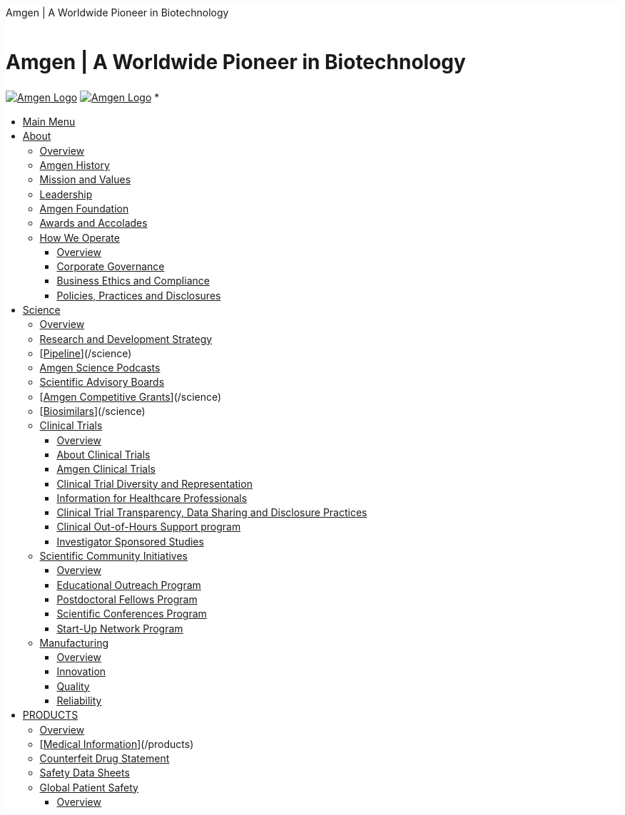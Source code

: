 
Amgen | A Worldwide Pioneer in Biotechnology
# Amgen | A Worldwide Pioneer in Biotechnology
 
 
[![Amgen Logo](-/media/Themes/CorporateAffairs/amgen-com/amgen-com/images/amgencommigration/Common/amgen-blue.svg?la=en&hash=7D2AC78653B168ACF5B939261E70935F)](/)
[![Amgen Logo](-/media/Themes/CorporateAffairs/amgen-com/amgen-com/images/amgencommigration/Common/amgen-blue.svg?la=en&hash=7D2AC78653B168ACF5B939261E70935F)](/)
* 
* [Main Menu](#)
* [About](/about)
	+ [Overview](/about)
	+ [Amgen History](/about/amgen-history)
	+ [Mission and Values](/about/mission-and-values)
	+ [Leadership](/about/leadership)
	+ [Amgen Foundation](https://www.amgenfoundation.org/)
	+ [Awards and Accolades](/about/awards-and-accolades)
	+ [How We Operate](/about/how-we-operate) 
		- [Overview](/about/how-we-operate)
		- [Corporate Governance](/about/how-we-operate/corporate-governance)
		- [Business Ethics and Compliance](/responsibility/a-healthy-amgen/business-ethics-and-compliance)
		- [Policies, Practices and Disclosures](/about/how-we-operate/policies-practices-and-disclosures)
* [Science](/science)
	+ [Overview](/science)
	+ [Research and Development Strategy](/science/research-and-development-strategy)
	+ [[Pipeline](https://www.amgenpipeline.com/)](/science)
	+ [Amgen Science Podcasts](/science/podcasts)
	+ [Scientific Advisory Boards](/science/scientific-advisory-boards)
	+ [[Amgen Competitive Grants](https://www.amgenscientificgrants.com/)](/science)
	+ [[Biosimilars](https://www.amgenbiosimilars.com/)](/science)
	+ [Clinical Trials](/science/clinical-trials) 
		- [Overview](/science/clinical-trials)
		- [About Clinical Trials](/science/clinical-trials/about-clinical-trials)
		- [Amgen Clinical Trials](https://www.amgentrials.com)
		- [Clinical Trial Diversity and Representation](/science/clinical-trials/clinical-trial-diversity)
		- [Information for Healthcare Professionals](/science/clinical-trials/information-for-healthcare-professionals)
		- [Clinical Trial Transparency, Data Sharing and Disclosure Practices](/science/clinical-trials/clinical-data-transparency-practices)
		- [Clinical Out-of-Hours Support program](/science/clinical-trials/clinical-out-of-hours-support-program)
		- [Investigator Sponsored Studies](http://www.amgeniss.com)
	+ [Scientific Community Initiatives](/science/scientific-community-initiatives) 
		- [Overview](/science/scientific-community-initiatives)
		- [Educational Outreach Program](/science/scientific-community-initiatives/educational-outreach-program)
		- [Postdoctoral Fellows Program](/science/scientific-community-initiatives/postdoctoral-fellows)
		- [Scientific Conferences Program](/science/scientific-community-initiatives/scientific-conferences-program)
		- [Start-Up Network Program](/science/scientific-community-initiatives/start-up-network-program)
	+ [Manufacturing](/science/manufacturing) 
		- [Overview](/science/manufacturing)
		- [Innovation](/science/manufacturing/innovation)
		- [Quality](/science/manufacturing/quality)
		- [Reliability](/science/manufacturing/reliability)
* [PRODUCTS](/products)
	+ [Overview](/products)
	+ [[Medical Information](http://www.amgenmedinfo.com)](/products)
	+ [Counterfeit Drug Statement](/products/counterfeit-drug-statement)
	+ [Safety Data Sheets](/products/safety-data-sheets)
	+ [Global Patient Safety](/products/global-patient-safety) 
		- [Overview](/products/global-patient-safety)